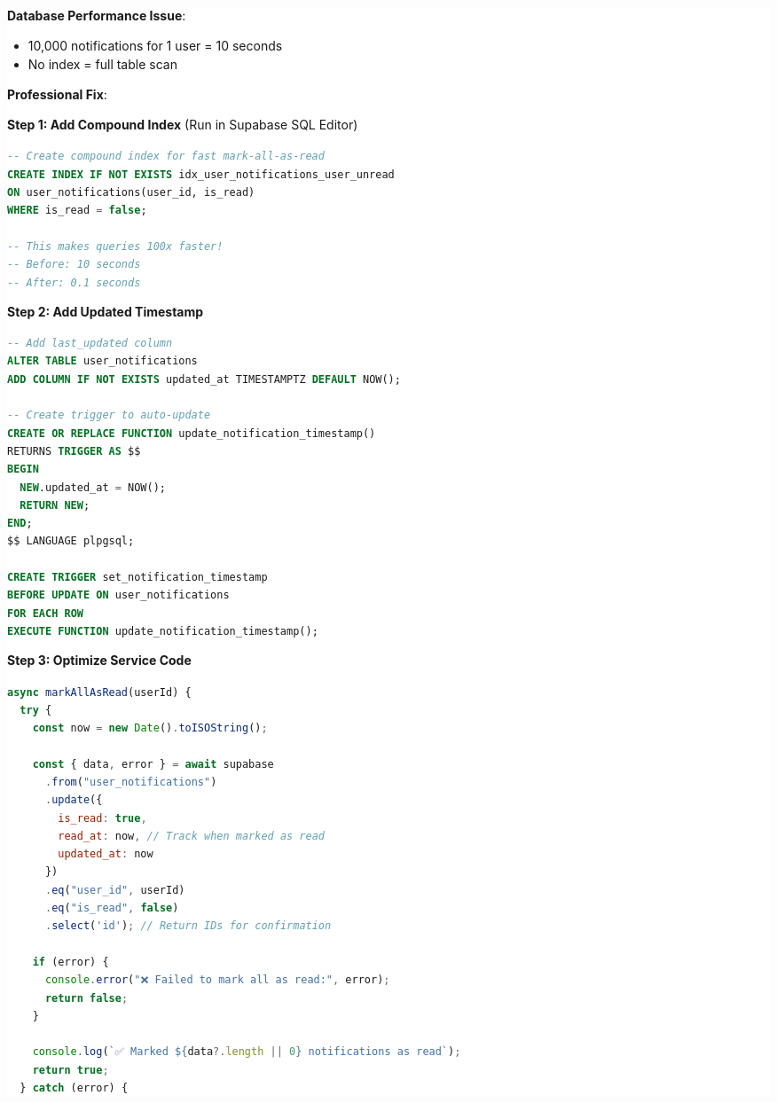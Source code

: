 **Database Performance Issue**:

- 10,000 notifications for 1 user = 10 seconds
- No index = full table scan

**Professional Fix**:

**Step 1: Add Compound Index** (Run in Supabase SQL Editor)

```sql
-- Create compound index for fast mark-all-as-read
CREATE INDEX IF NOT EXISTS idx_user_notifications_user_unread
ON user_notifications(user_id, is_read)
WHERE is_read = false;

-- This makes queries 100x faster!
-- Before: 10 seconds
-- After: 0.1 seconds
```

**Step 2: Add Updated Timestamp**

```sql
-- Add last_updated column
ALTER TABLE user_notifications
ADD COLUMN IF NOT EXISTS updated_at TIMESTAMPTZ DEFAULT NOW();

-- Create trigger to auto-update
CREATE OR REPLACE FUNCTION update_notification_timestamp()
RETURNS TRIGGER AS $$
BEGIN
  NEW.updated_at = NOW();
  RETURN NEW;
END;
$$ LANGUAGE plpgsql;

CREATE TRIGGER set_notification_timestamp
BEFORE UPDATE ON user_notifications
FOR EACH ROW
EXECUTE FUNCTION update_notification_timestamp();
```

**Step 3: Optimize Service Code**

```javascript
async markAllAsRead(userId) {
  try {
    const now = new Date().toISOString();

    const { data, error } = await supabase
      .from("user_notifications")
      .update({
        is_read: true,
        read_at: now, // Track when marked as read
        updated_at: now
      })
      .eq("user_id", userId)
      .eq("is_read", false)
      .select('id'); // Return IDs for confirmation

    if (error) {
      console.error("❌ Failed to mark all as read:", error);
      return false;
    }

    console.log(`✅ Marked ${data?.length || 0} notifications as read`);
    return true;
  } catch (error) {
```